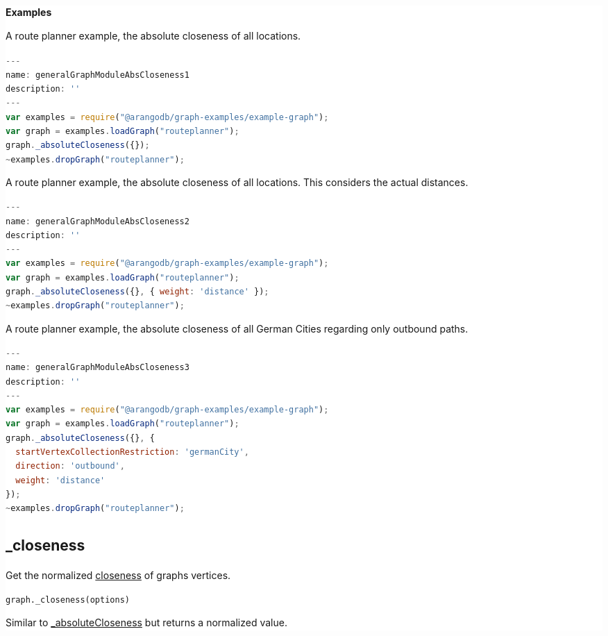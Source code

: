 **Examples**

A route planner example, the absolute closeness of all locations.

```js
---
name: generalGraphModuleAbsCloseness1
description: ''
---
var examples = require("@arangodb/graph-examples/example-graph");
var graph = examples.loadGraph("routeplanner");
graph._absoluteCloseness({});
~examples.dropGraph("routeplanner");
```

A route planner example, the absolute closeness of all locations.
This considers the actual distances.

```js
---
name: generalGraphModuleAbsCloseness2
description: ''
---
var examples = require("@arangodb/graph-examples/example-graph");
var graph = examples.loadGraph("routeplanner");
graph._absoluteCloseness({}, { weight: 'distance' });
~examples.dropGraph("routeplanner");
```

A route planner example, the absolute closeness of all German Cities regarding only
outbound paths.

```js
---
name: generalGraphModuleAbsCloseness3
description: ''
---
var examples = require("@arangodb/graph-examples/example-graph");
var graph = examples.loadGraph("routeplanner");
graph._absoluteCloseness({}, {
  startVertexCollectionRestriction: 'germanCity',
  direction: 'outbound',
  weight: 'distance'
});
~examples.dropGraph("routeplanner");
```

## _closeness

Get the normalized
[closeness](http://en.wikipedia.org/wiki/Centrality#Closeness_centrality)
of graphs vertices.

`graph._closeness(options)`

Similar to [_absoluteCloseness](#_absolutecloseness) but returns a normalized value.
